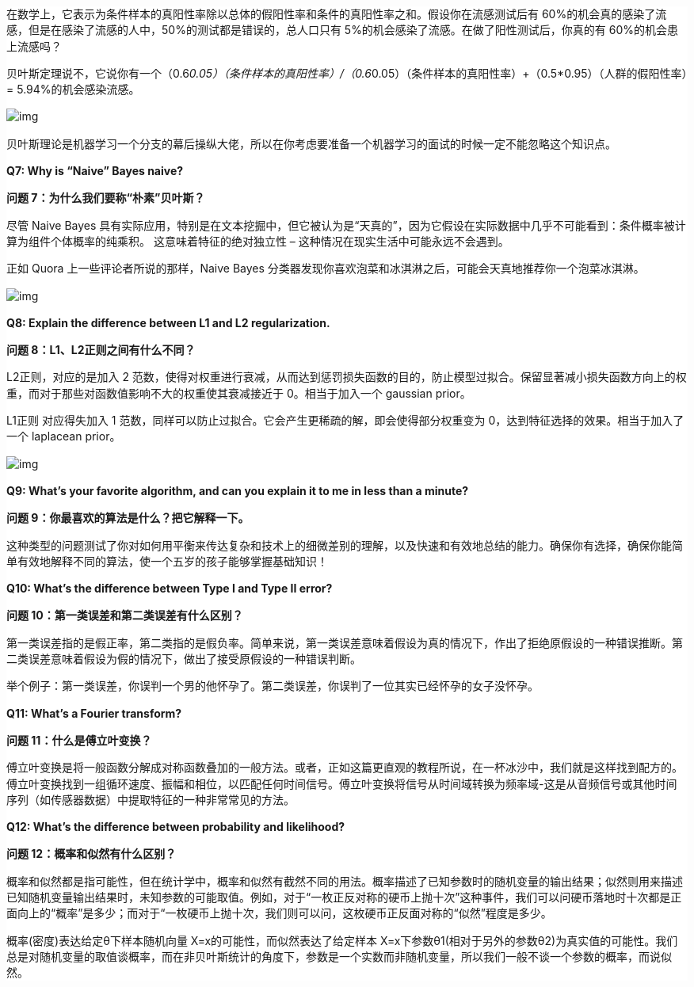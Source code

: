 在数学上，它表示为条件样本的真阳性率除以总体的假阳性率和条件的真阳性率之和。假设你在流感测试后有 60%的机会真的感染了流感，但是在感染了流感的人中，50%的测试都是错误的，总人口只有 5%的机会感染了流感。在做了阳性测试后，你真的有 60%的机会患上流感吗？

贝叶斯定理说不，它说你有一个（0.6*0.05）（条件样本的真阳性率）/（0.6*0.05）（条件样本的真阳性率）+（0.5*0.95）（人群的假阳性率）= 5.94%的机会感染流感。

![img](https://www.dataapplab.com/wp-content/uploads/2019/02/%E5%BE%AE%E4%BF%A1%E5%9B%BE%E7%89%87_20190211175006-1024x657.jpg)

贝叶斯理论是机器学习一个分支的幕后操纵大佬，所以在你考虑要准备一个机器学习的面试的时候一定不能忽略这个知识点。

**Q7: Why is “Naive” Bayes naive?**

**问题 7：为什么我们要称“朴素”贝叶斯？**

尽管 Naive Bayes 具有实际应用，特别是在文本挖掘中，但它被认为是“天真的”，因为它假设在实际数据中几乎不可能看到：条件概率被计算为组件个体概率的纯乘积。 这意味着特征的绝对独立性 – 这种情况在现实生活中可能永远不会遇到。

正如 Quora 上一些评论者所说的那样，Naive Bayes 分类器发现你喜欢泡菜和冰淇淋之后，可能会天真地推荐你一个泡菜冰淇淋。

![img](https://www.dataapplab.com/wp-content/uploads/2019/02/%E5%BE%AE%E4%BF%A1%E5%9B%BE%E7%89%87_20190211175110.jpg)

**Q8: Explain the difference between L1 and L2 regularization.**

**问题 8：L1、L2正则之间有什么不同？**

L2正则，对应的是加入 2 范数，使得对权重进行衰减，从而达到惩罚损失函数的目的，防止模型过拟合。保留显著减小损失函数方向上的权重，而对于那些对函数值影响不大的权重使其衰减接近于 0。相当于加入一个 gaussian prior。

L1正则 对应得失加入 1 范数，同样可以防止过拟合。它会产生更稀疏的解，即会使得部分权重变为 0，达到特征选择的效果。相当于加入了一个 laplacean prior。

![img](https://www.dataapplab.com/wp-content/uploads/2019/02/%E5%BE%AE%E4%BF%A1%E5%9B%BE%E7%89%87_20190211175158.jpg)

**Q9: What’s your favorite algorithm, and can you explain it to me in less than a minute?**

**问题 9：你最喜欢的算法是什么？把它解释一下。**

这种类型的问题测试了你对如何用平衡来传达复杂和技术上的细微差别的理解，以及快速和有效地总结的能力。确保你有选择，确保你能简单有效地解释不同的算法，使一个五岁的孩子能够掌握基础知识！

**Q10: What’s the difference between Type I and Type II error?**

**问题 10：第一类误差和第二类误差有什么区别？**

第一类误差指的是假正率，第二类指的是假负率。简单来说，第一类误差意味着假设为真的情况下，作出了拒绝原假设的一种错误推断。第二类误差意味着假设为假的情况下，做出了接受原假设的一种错误判断。

举个例子：第一类误差，你误判一个男的他怀孕了。第二类误差，你误判了一位其实已经怀孕的女子没怀孕。

**Q11: What’s a Fourier transform?**

**问题 11：什么是傅立叶变换？**

傅立叶变换是将一般函数分解成对称函数叠加的一般方法。或者，正如这篇更直观的教程所说，在一杯冰沙中，我们就是这样找到配方的。傅立叶变换找到一组循环速度、振幅和相位，以匹配任何时间信号。傅立叶变换将信号从时间域转换为频率域-这是从音频信号或其他时间序列（如传感器数据）中提取特征的一种非常常见的方法。

**Q12: What’s the difference between probability and likelihood?**

**问题 12：概率和似然有什么区别？**

概率和似然都是指可能性，但在统计学中，概率和似然有截然不同的用法。概率描述了已知参数时的随机变量的输出结果；似然则用来描述已知随机变量输出结果时，未知参数的可能取值。例如，对于“一枚正反对称的硬币上抛十次”这种事件，我们可以问硬币落地时十次都是正面向上的“概率”是多少；而对于“一枚硬币上抛十次，我们则可以问，这枚硬币正反面对称的“似然”程度是多少。

概率(密度)表达给定θ下样本随机向量 X=x的可能性，而似然表达了给定样本 X=x下参数θ1(相对于另外的参数θ2)为真实值的可能性。我们总是对随机变量的取值谈概率，而在非贝叶斯统计的角度下，参数是一个实数而非随机变量，所以我们一般不谈一个参数的概率，而说似然。
